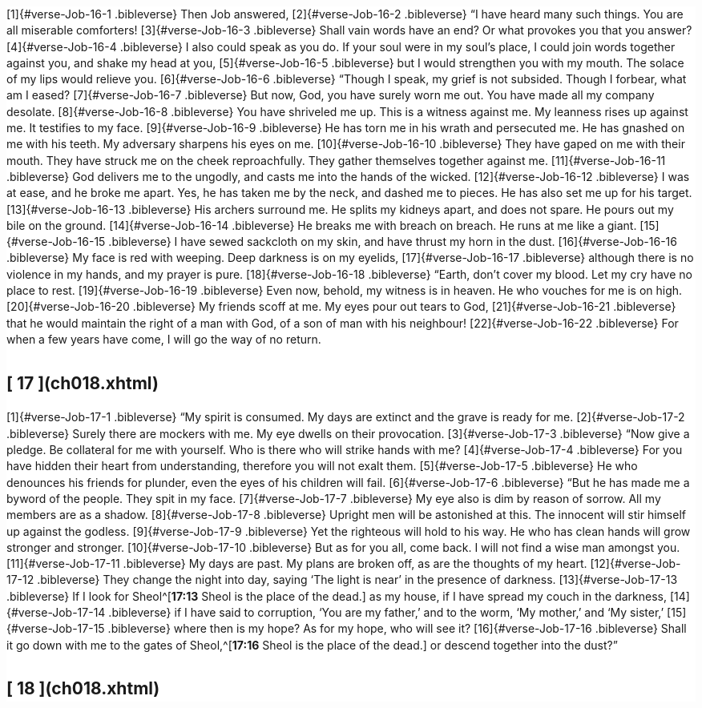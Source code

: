 [1]{#verse-Job-16-1 .bibleverse} Then Job answered, [2]{#verse-Job-16-2 .bibleverse} “I have heard many such things. You are all miserable comforters! [3]{#verse-Job-16-3 .bibleverse} Shall vain words have an end? Or what provokes you that you answer? [4]{#verse-Job-16-4 .bibleverse} I also could speak as you do. If your soul were in my soul’s place, I could join words together against you, and shake my head at you, [5]{#verse-Job-16-5 .bibleverse} but I would strengthen you with my mouth. The solace of my lips would relieve you. [6]{#verse-Job-16-6 .bibleverse} “Though I speak, my grief is not subsided. Though I forbear, what am I eased? [7]{#verse-Job-16-7 .bibleverse} But now, God, you have surely worn me out. You have made all my company desolate. [8]{#verse-Job-16-8 .bibleverse} You have shriveled me up. This is a witness against me. My leanness rises up against me. It testifies to my face. [9]{#verse-Job-16-9 .bibleverse} He has torn me in his wrath and persecuted me. He has gnashed on me with his teeth. My adversary sharpens his eyes on me. [10]{#verse-Job-16-10 .bibleverse} They have gaped on me with their mouth. They have struck me on the cheek reproachfully. They gather themselves together against me. [11]{#verse-Job-16-11 .bibleverse} God delivers me to the ungodly, and casts me into the hands of the wicked. [12]{#verse-Job-16-12 .bibleverse} I was at ease, and he broke me apart. Yes, he has taken me by the neck, and dashed me to pieces. He has also set me up for his target. [13]{#verse-Job-16-13 .bibleverse} His archers surround me. He splits my kidneys apart, and does not spare. He pours out my bile on the ground. [14]{#verse-Job-16-14 .bibleverse} He breaks me with breach on breach. He runs at me like a giant. [15]{#verse-Job-16-15 .bibleverse} I have sewed sackcloth on my skin, and have thrust my horn in the dust. [16]{#verse-Job-16-16 .bibleverse} My face is red with weeping. Deep darkness is on my eyelids, [17]{#verse-Job-16-17 .bibleverse} although there is no violence in my hands, and my prayer is pure. [18]{#verse-Job-16-18 .bibleverse} “Earth, don’t cover my blood. Let my cry have no place to rest. [19]{#verse-Job-16-19 .bibleverse} Even now, behold, my witness is in heaven. He who vouches for me is on high. [20]{#verse-Job-16-20 .bibleverse} My friends scoff at me. My eyes pour out tears to God, [21]{#verse-Job-16-21 .bibleverse} that he would maintain the right of a man with God, of a son of man with his neighbour! [22]{#verse-Job-16-22 .bibleverse} For when a few years have come, I will go the way of no return. 

<h2 class="chaptertitle">[&nbsp;17&nbsp;](ch018.xhtml)<span><span id="chapter-Job-17"></span></span></h2>
 
[1]{#verse-Job-17-1 .bibleverse} “My spirit is consumed. My days are extinct and the grave is ready for me. [2]{#verse-Job-17-2 .bibleverse} Surely there are mockers with me. My eye dwells on their provocation. [3]{#verse-Job-17-3 .bibleverse} “Now give a pledge. Be collateral for me with yourself. Who is there who will strike hands with me? [4]{#verse-Job-17-4 .bibleverse} For you have hidden their heart from understanding, therefore you will not exalt them. [5]{#verse-Job-17-5 .bibleverse} He who denounces his friends for plunder, even the eyes of his children will fail. [6]{#verse-Job-17-6 .bibleverse} “But he has made me a byword of the people. They spit in my face. [7]{#verse-Job-17-7 .bibleverse} My eye also is dim by reason of sorrow. All my members are as a shadow. [8]{#verse-Job-17-8 .bibleverse} Upright men will be astonished at this. The innocent will stir himself up against the godless. [9]{#verse-Job-17-9 .bibleverse} Yet the righteous will hold to his way. He who has clean hands will grow stronger and stronger. [10]{#verse-Job-17-10 .bibleverse} But as for you all, come back. I will not find a wise man amongst you. [11]{#verse-Job-17-11 .bibleverse} My days are past. My plans are broken off, as are the thoughts of my heart. [12]{#verse-Job-17-12 .bibleverse} They change the night into day, saying ‘The light is near’ in the presence of darkness. [13]{#verse-Job-17-13 .bibleverse} If I look for Sheol^[**17:13** Sheol is the place of the dead.] as my house, if I have spread my couch in the darkness, [14]{#verse-Job-17-14 .bibleverse} if I have said to corruption, ‘You are my father,’ and to the worm, ‘My mother,’ and ‘My sister,’ [15]{#verse-Job-17-15 .bibleverse} where then is my hope? As for my hope, who will see it? [16]{#verse-Job-17-16 .bibleverse} Shall it go down with me to the gates of Sheol,^[**17:16** Sheol is the place of the dead.] or descend together into the dust?” 

<h2 class="chaptertitle">[&nbsp;18&nbsp;](ch018.xhtml)<span><span id="chapter-Job-18"></span></span></h2>
 